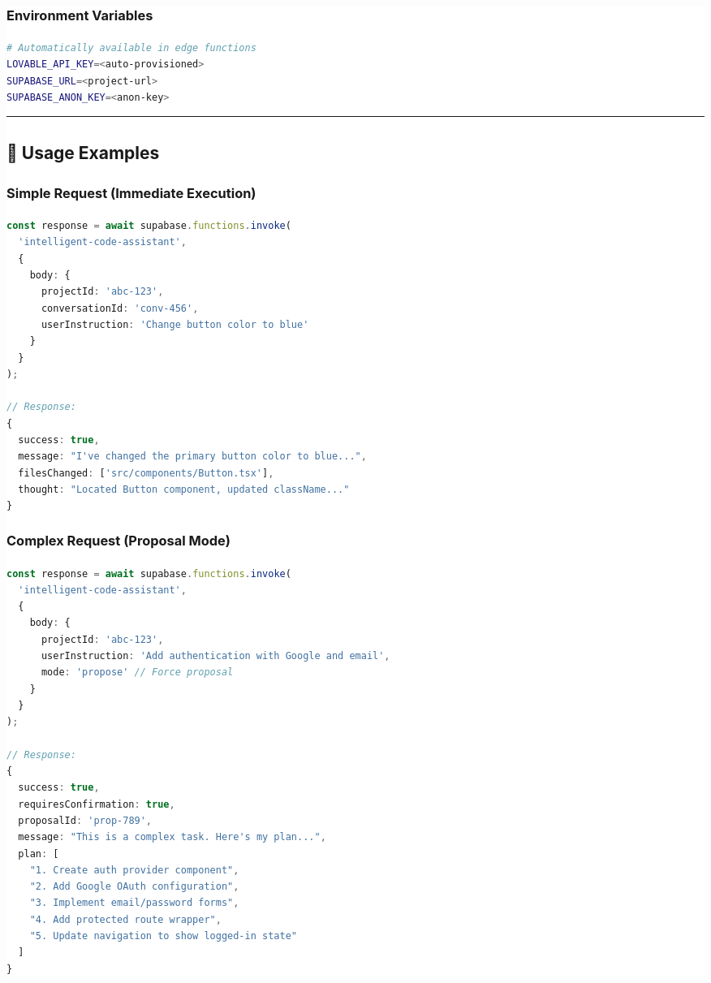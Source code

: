 ### **Environment Variables**

```bash
# Automatically available in edge functions
LOVABLE_API_KEY=<auto-provisioned>
SUPABASE_URL=<project-url>
SUPABASE_ANON_KEY=<anon-key>
```

---

## 📝 Usage Examples

### **Simple Request (Immediate Execution)**

```typescript
const response = await supabase.functions.invoke(
  'intelligent-code-assistant',
  {
    body: {
      projectId: 'abc-123',
      conversationId: 'conv-456',
      userInstruction: 'Change button color to blue'
    }
  }
);

// Response:
{
  success: true,
  message: "I've changed the primary button color to blue...",
  filesChanged: ['src/components/Button.tsx'],
  thought: "Located Button component, updated className..."
}
```

### **Complex Request (Proposal Mode)**

```typescript
const response = await supabase.functions.invoke(
  'intelligent-code-assistant',
  {
    body: {
      projectId: 'abc-123',
      userInstruction: 'Add authentication with Google and email',
      mode: 'propose' // Force proposal
    }
  }
);

// Response:
{
  success: true,
  requiresConfirmation: true,
  proposalId: 'prop-789',
  message: "This is a complex task. Here's my plan...",
  plan: [
    "1. Create auth provider component",
    "2. Add Google OAuth configuration",
    "3. Implement email/password forms",
    "4. Add protected route wrapper",
    "5. Update navigation to show logged-in state"
  ]
}
```